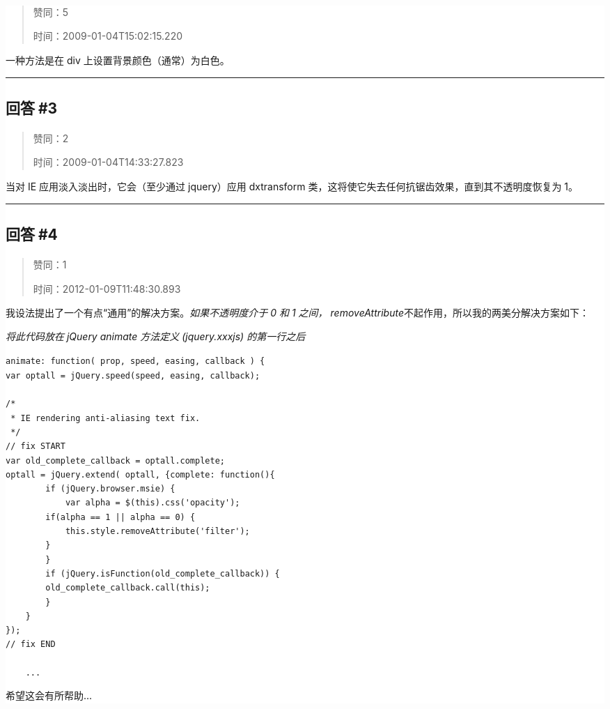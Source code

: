 > 赞同：5
> 
> 时间：2009-01-04T15:02:15.220

一种方法是在 div 上设置背景颜色（通常）为白色。

* * *

## 回答 #3

> 赞同：2
> 
> 时间：2009-01-04T14:33:27.823

当对 IE 应用淡入淡出时，它会（至少通过 jquery）应用 dxtransform 类，这将使它失去任何抗锯齿效果，直到其不透明度恢复为 1。

* * *

## 回答 #4

> 赞同：1
> 
> 时间：2012-01-09T11:48:30.893

我设法提出了一个有点“通用”的解决方案。*如果不透明度介于 0 和 1 之间， removeAttribute*不起作用，所以我的两美分解决方案如下：

*将此代码放在 jQuery animate 方法定义 (jquery.xxxjs) 的第一行之后*

```
animate: function( prop, speed, easing, callback ) {
var optall = jQuery.speed(speed, easing, callback);

/*
 * IE rendering anti-aliasing text fix.
 */
// fix START
var old_complete_callback = optall.complete;
optall = jQuery.extend( optall, {complete: function(){
        if (jQuery.browser.msie) {
            var alpha = $(this).css('opacity');
        if(alpha == 1 || alpha == 0) {
            this.style.removeAttribute('filter');
        }
        }
        if (jQuery.isFunction(old_complete_callback)) {
        old_complete_callback.call(this);
        }
    }
});
// fix END

    ... 
```

希望这会有所帮助...

